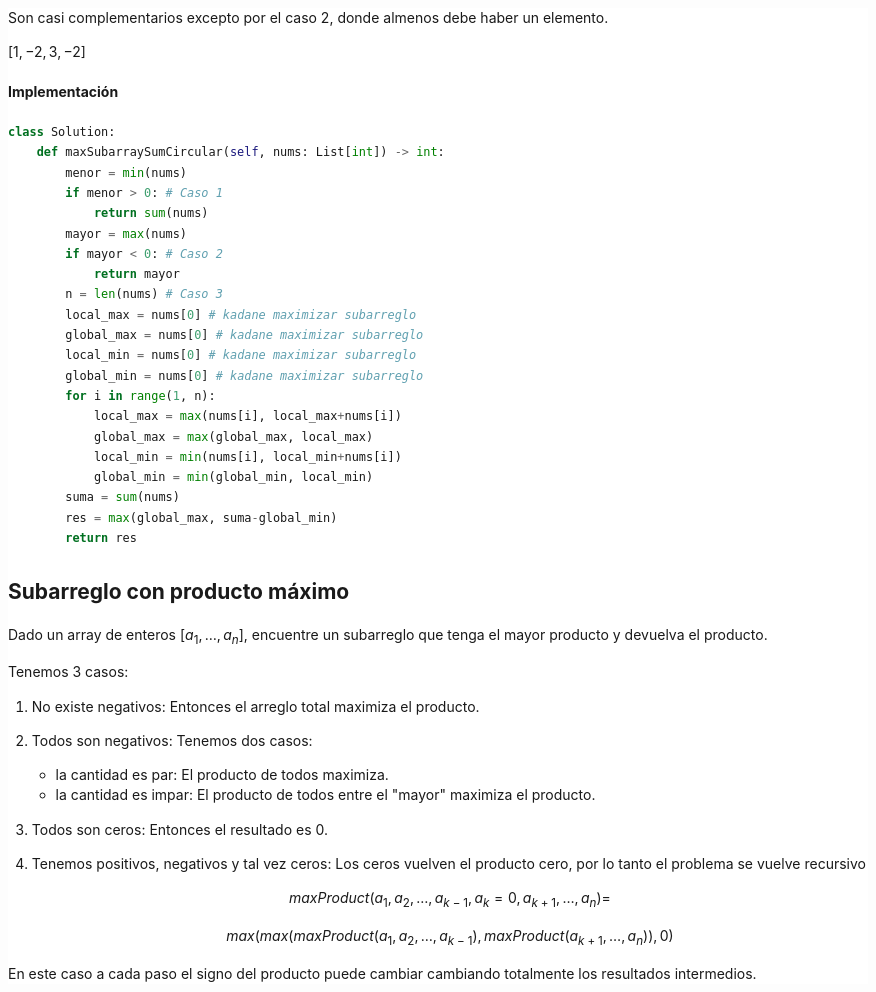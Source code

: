 
Son casi complementarios excepto por el caso 2, donde almenos debe haber un elemento.

$[1,-2,3,-2]$


#### Implementación

```python linenums="1" title="Solución"
class Solution:
    def maxSubarraySumCircular(self, nums: List[int]) -> int:
        menor = min(nums)
        if menor > 0: # Caso 1
            return sum(nums)
        mayor = max(nums)
        if mayor < 0: # Caso 2
            return mayor
        n = len(nums) # Caso 3
        local_max = nums[0] # kadane maximizar subarreglo
        global_max = nums[0] # kadane maximizar subarreglo
        local_min = nums[0] # kadane maximizar subarreglo
        global_min = nums[0] # kadane maximizar subarreglo
        for i in range(1, n):
            local_max = max(nums[i], local_max+nums[i])
            global_max = max(global_max, local_max)
            local_min = min(nums[i], local_min+nums[i])
            global_min = min(global_min, local_min)
        suma = sum(nums)
        res = max(global_max, suma-global_min)
        return res
```




## Subarreglo con producto máximo

Dado un array de enteros $[a_{1}, \ldots , a_{n}]$, encuentre un subarreglo que tenga el mayor producto y devuelva el producto.

Tenemos 3 casos:

1. No existe negativos: Entonces el arreglo total maximiza el producto.
2. Todos son negativos: Tenemos dos casos:
    - la cantidad es par: El producto de todos maximiza.
    - la cantidad es impar: El producto de todos entre el "mayor" maximiza el producto.
3. Todos son ceros: Entonces el resultado es 0.
4. Tenemos positivos, negativos y tal vez ceros: Los ceros vuelven el producto cero, por lo tanto el problema se vuelve recursivo

    $$maxProduct(a_{1}, a_{2}, \ldots, a_{k-1}, a_{k}=0,a_{k+1}, \ldots, a_{n} ) = $$

    $$max(max(maxProduct(a_{1}, a_{2}, \ldots, a_{k-1}), maxProduct(a_{k+1}, \ldots, a_{n})), 0)$$

En este caso a cada paso el signo del producto puede cambiar cambiando totalmente los resultados intermedios.

